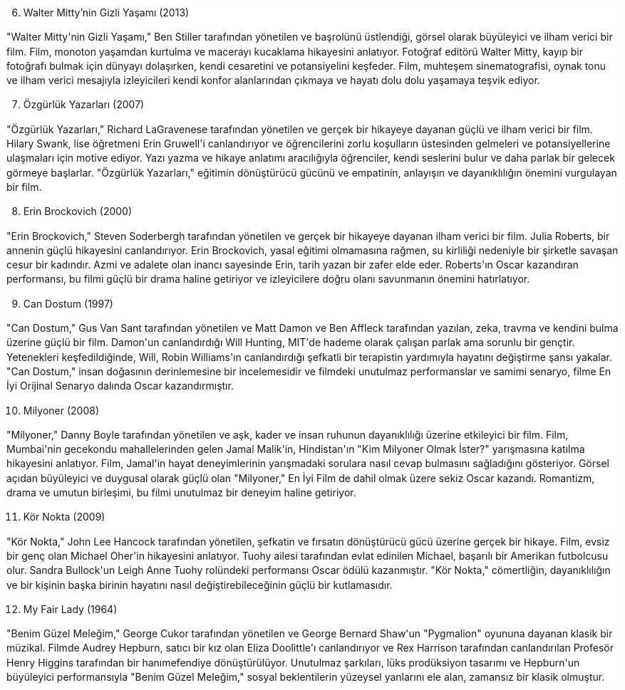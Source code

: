 6. Walter Mitty’nin Gizli Yaşamı (2013)

"Walter Mitty'nin Gizli Yaşamı," Ben Stiller tarafından yönetilen ve başrolünü üstlendiği, görsel olarak büyüleyici ve ilham verici bir film. Film, monoton yaşamdan kurtulma ve macerayı kucaklama hikayesini anlatıyor. Fotoğraf editörü Walter Mitty, kayıp bir fotoğrafı bulmak için dünyayı dolaşırken, kendi cesaretini ve potansiyelini keşfeder. Film, muhteşem sinematografisi, oynak tonu ve ilham verici mesajıyla izleyicileri kendi konfor alanlarından çıkmaya ve hayatı dolu dolu yaşamaya teşvik ediyor.

7. Özgürlük Yazarları (2007)

"Özgürlük Yazarları," Richard LaGravenese tarafından yönetilen ve gerçek bir hikayeye dayanan güçlü ve ilham verici bir film. Hilary Swank, lise öğretmeni Erin Gruwell'i canlandırıyor ve öğrencilerini zorlu koşulların üstesinden gelmeleri ve potansiyellerine ulaşmaları için motive ediyor. Yazı yazma ve hikaye anlatımı aracılığıyla öğrenciler, kendi seslerini bulur ve daha parlak bir gelecek görmeye başlarlar. "Özgürlük Yazarları," eğitimin dönüştürücü gücünü ve empatinin, anlayışın ve dayanıklılığın önemini vurgulayan bir film.

8. Erin Brockovich (2000)

"Erin Brockovich," Steven Soderbergh tarafından yönetilen ve gerçek bir hikayeye dayanan ilham verici bir film. Julia Roberts, bir annenin güçlü hikayesini canlandırıyor. Erin Brockovich, yasal eğitimi olmamasına rağmen, su kirliliği nedeniyle bir şirketle savaşan cesur bir kadındır. Azmi ve adalete olan inancı sayesinde Erin, tarih yazan bir zafer elde eder. Roberts'ın Oscar kazandıran performansı, bu filmi güçlü bir drama haline getiriyor ve izleyicilere doğru olanı savunmanın önemini hatırlatıyor.

9. Can Dostum (1997)

"Can Dostum," Gus Van Sant tarafından yönetilen ve Matt Damon ve Ben Affleck tarafından yazılan, zeka, travma ve kendini bulma üzerine güçlü bir film. Damon'un canlandırdığı Will Hunting, MIT'de hademe olarak çalışan parlak ama sorunlu bir gençtir. Yetenekleri keşfedildiğinde, Will, Robin Williams'ın canlandırdığı şefkatli bir terapistin yardımıyla hayatını değiştirme şansı yakalar. "Can Dostum," insan doğasının derinlemesine bir incelemesidir ve filmdeki unutulmaz performanslar ve samimi senaryo, filme En İyi Orijinal Senaryo dalında Oscar kazandırmıştır.

10. Milyoner (2008)

"Milyoner," Danny Boyle tarafından yönetilen ve aşk, kader ve insan ruhunun dayanıklılığı üzerine etkileyici bir film. Film, Mumbai'nin gecekondu mahallelerinden gelen Jamal Malik'in, Hindistan'ın "Kim Milyoner Olmak İster?" yarışmasına katılma hikayesini anlatıyor. Film, Jamal'in hayat deneyimlerinin yarışmadaki sorulara nasıl cevap bulmasını sağladığını gösteriyor. Görsel açıdan büyüleyici ve duygusal olarak güçlü olan "Milyoner," En İyi Film de dahil olmak üzere sekiz Oscar kazandı. Romantizm, drama ve umutun birleşimi, bu filmi unutulmaz bir deneyim haline getiriyor.

11. Kör Nokta (2009)

"Kör Nokta," John Lee Hancock tarafından yönetilen, şefkatin ve fırsatın dönüştürücü gücü üzerine gerçek bir hikaye. Film, evsiz bir genç olan Michael Oher'in hikayesini anlatıyor. Tuohy ailesi tarafından evlat edinilen Michael, başarılı bir Amerikan futbolcusu olur. Sandra Bullock'un Leigh Anne Tuohy rolündeki performansı Oscar ödülü kazanmıştır. "Kör Nokta," cömertliğin, dayanıklılığın ve bir kişinin başka birinin hayatını nasıl değiştirebileceğinin güçlü bir kutlamasıdır.

12. My Fair Lady (1964)

"Benim Güzel Meleğim," George Cukor tarafından yönetilen ve George Bernard Shaw'un "Pygmalion" oyununa dayanan klasik bir müzikal. Filmde Audrey Hepburn, satıcı bir kız olan Eliza Doolittle'ı canlandırıyor ve Rex Harrison tarafından canlandırılan Profesör Henry Higgins tarafından bir hanımefendiye dönüştürülüyor. Unutulmaz şarkıları, lüks prodüksiyon tasarımı ve Hepburn'un büyüleyici performansıyla "Benim Güzel Meleğim," sosyal beklentilerin yüzeysel yanlarını ele alan, zamansız bir klasik olmuştur.

